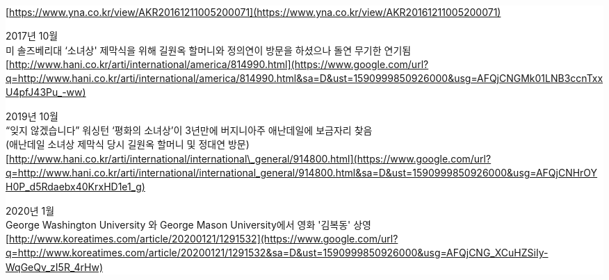 [https://www.yna.co.kr/view/AKR20161211005200071](https://www.yna.co.kr/view/AKR20161211005200071)

2017년 10월  
미 솔즈베리대 ‘소녀상' 제막식을 위해 길원옥 할머니와 정의연이 방문을 하셨으나 돌연 무기한 연기됨  
[http://www.hani.co.kr/arti/international/america/814990.html](https://www.google.com/url?q=http://www.hani.co.kr/arti/international/america/814990.html&sa=D&ust=1590999850926000&usg=AFQjCNGMk01LNB3ccnTxxU4pfJ43Pu_-ww)

2019년 10월  
“잊지 않겠습니다” 워싱턴 ‘평화의 소녀상’이 3년만에 버지니아주 애난데일에 보금자리 찾음  
(애난데일 소녀상 제막식 당시 길원옥 할머니 및 정대연 방문)  
[http://www.hani.co.kr/arti/international/international\_general/914800.html](https://www.google.com/url?q=http://www.hani.co.kr/arti/international/international_general/914800.html&sa=D&ust=1590999850926000&usg=AFQjCNHrOYH0P_d5Rdaebx40KrxHD1e1_g)

2020년 1월  
George Washington University 와 George Mason University에서 영화 '김복동' 상영  
[http://www.koreatimes.com/article/20200121/1291532](https://www.google.com/url?q=http://www.koreatimes.com/article/20200121/1291532&sa=D&ust=1590999850926000&usg=AFQjCNG_XCuHZSiIy-WqGeQv_zI5R_4rHw)
